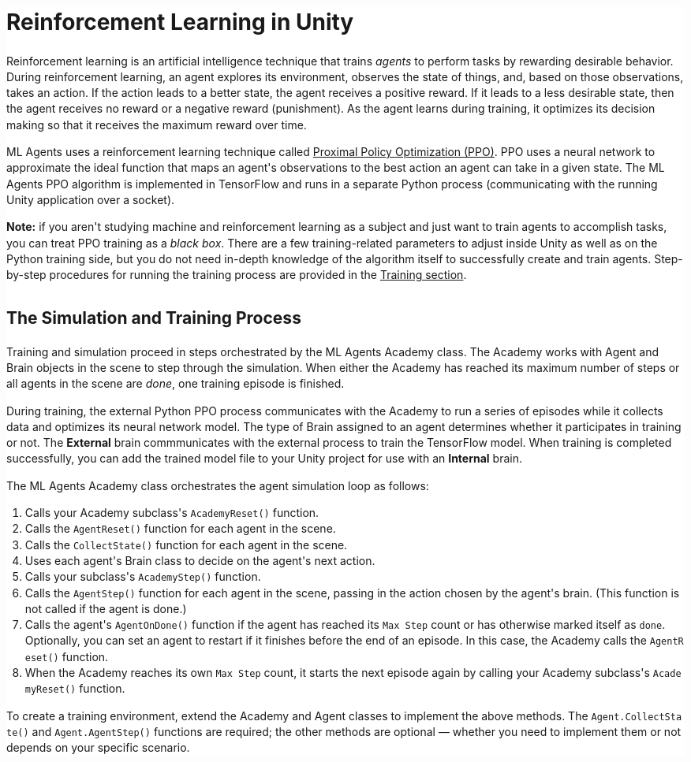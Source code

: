 # Reinforcement Learning in Unity

Reinforcement learning is an artificial intelligence technique that trains _agents_ to perform tasks by rewarding desirable behavior. During reinforcement learning, an agent explores its environment, observes the state of things, and, based on those observations, takes an action. If the action leads to a better state, the agent receives a positive reward. If it leads to a less desirable state, then the agent receives no reward or a negative reward (punishment). As the agent learns during training, it optimizes its decision making so that it receives the maximum reward over time.

ML Agents uses a reinforcement learning technique called [Proximal Policy Optimization (PPO)](https://blog.openai.com/openai-baselines-ppo/). PPO uses a neural network to approximate the ideal function that maps an agent's observations to the best action an agent can take in a given state. The ML Agents PPO algorithm is implemented in TensorFlow and runs in a separate Python process (communicating with the running Unity application over a socket). 

**Note:** if you aren't studying machine and reinforcement learning as a subject and just want to train agents to accomplish tasks, you can treat PPO training as a _black box_. There are a few training-related parameters to adjust inside Unity as well as on the Python training side, but you do not need in-depth knowledge of the algorithm itself to successfully create and train agents. Step-by-step procedures for running the training process are provided in the [Training section](Training/Training-ML-Agents.md). 

## The Simulation and Training Process

Training and simulation proceed in steps orchestrated by the ML Agents Academy class. The Academy works with Agent and Brain objects in the scene to step through the simulation. When either the Academy has reached its maximum number of steps or all agents in the scene are _done_, one training episode is finished. 

During training, the external Python PPO process communicates with the Academy to run a series of episodes while it collects data and optimizes its neural network model. The type of Brain assigned to an agent determines whether it participates in training or not. The **External** brain commmunicates with the external process to train the TensorFlow model. When training is completed successfully, you can add the trained model file to your Unity project for use with an **Internal** brain.

The ML Agents Academy class orchestrates the agent simulation loop as follows:

1. Calls your Academy subclass's `AcademyReset()` function.
2. Calls the `AgentReset()` function for each agent in the scene.
3. Calls the  `CollectState()` function for each agent in the scene.
4. Uses each agent's Brain class to decide on the agent's next action. 
5. Calls your subclass's `AcademyStep()` function.
6. Calls the `AgentStep()` function for each agent in the scene, passing in the action chosen by the agent's brain. (This function is not called if the agent is done.)
7. Calls the agent's `AgentOnDone()` function if the agent has reached its `Max Step` count or has otherwise marked itself as `done`. Optionally, you can set an agent to restart if it finishes before the end of an episode. In this case, the Academy calls the `AgentReset()` function.
8. When the Academy reaches its own `Max Step` count, it starts the next episode again by calling your Academy subclass's `AcademyReset()` function.

To create a training environment, extend the Academy and Agent classes to implement the above methods. The `Agent.CollectState()` and `Agent.AgentStep()` functions are required; the other methods are optional — whether you need to implement them or not depends on your specific scenario.
  